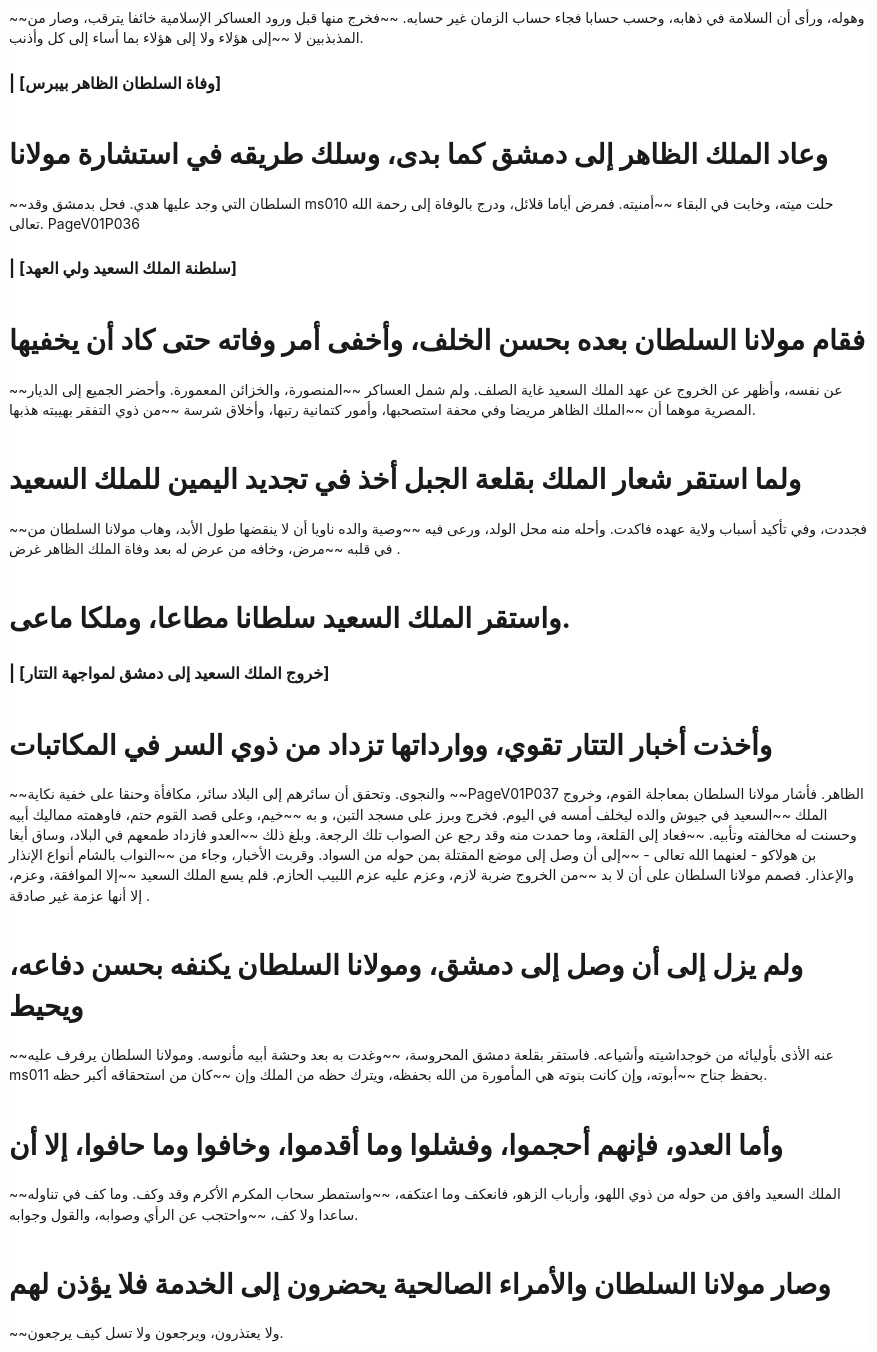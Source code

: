 ~~وهوله، ورأى أن السلامة في ذهابه، وحسب حسابا فجاء حساب الزمان غير حسابه.
~~فخرج منها قبل ورود العساكر الإسلامية خائفا يترقب، وصار من المذبذبين لا
~~إلى هؤلاء ولا إلى هؤلاء بما أساء إلى كل وأذنب.
### | [وفاة السلطان الظاهر بيبرس]
# وعاد الملك الظاهر إلى دمشق كما بدى، وسلك طريقه في استشارة مولانا
~~السلطان التي وجد عليها هدي. فحل بدمشق وقد ms010 حلت ميته، وخابت في البقاء
~~أمنيته. فمرض أياما قلائل، ودرج بالوفاة إلى رحمة الله تعالى. PageV01P036
### | [سلطنة الملك السعيد ولي العهد]
# فقام مولانا السلطان بعده بحسن الخلف، وأخفى أمر وفاته حتى كاد أن يخفيها
~~عن نفسه، وأظهر عن الخروج عن عهد الملك السعيد غاية الصلف. ولم شمل العساكر
~~المنصورة، والخزائن المعمورة. وأحضر الجميع إلى الديار المصرية موهما أن
~~الملك الظاهر مريضا وفي محفة استصحبها، وأمور كتمانية رتبها، وأخلاق شرسة
~~من ذوي التفقر بهيبته هذبها.
# ولما استقر شعار الملك بقلعة الجبل أخذ في تجديد اليمين للملك السعيد
~~فجددت، وفي تأكيد أسباب ولاية عهده فاكدت. وأحله منه محل الولد، ورعى فيه
~~وصية والده ناويا أن لا ينقضها طول الأبد، وهاب مولانا السلطان من في قلبه
~~مرض، وخافه من عرض له بعد وفاة الملك الظاهر غرض .
# واستقر الملك السعيد سلطانا مطاعا، وملكا ماعى.
### | [خروج الملك السعيد إلى دمشق لمواجهة التتار]
# وأخذت أخبار التتار تقوي، ووارداتها تزداد من ذوي السر في المكاتبات
~~والنجوى. وتحقق أن سائرهم إلى البلاد سائر، مكافأة وحنقا على خفية نكاية
~~PageV01P037 الظاهر. فأشار مولانا السلطان بمعاجلة القوم، وخروج الملك
~~السعيد في جيوش والده ليخلف أمسه في اليوم. فخرج وبرز على مسجد التبن، و به
~~خيم، وعلى قصد القوم حتم، فاوهمته مماليك أبيه وحسنت له مخالفته وتأبيه.
~~فعاد إلى القلعة، وما حمدت منه وقد رجع عن الصواب تلك الرجعة. وبلغ ذلك
~~العدو فازداد طمعهم في البلاد، وساق أبغا بن هولاكو - لعنهما الله تعالى -
~~إلى أن وصل إلى موضع المقتلة بمن حوله من السواد. وقربت الأخبار، وجاء من
~~النواب بالشام أنواع الإنذار والإعذار. فصمم مولانا السلطان على أن لا بد
~~من الخروج ضربة لازم، وعزم عليه عزم اللبيب الحازم. فلم يسع الملك السعيد
~~إلا الموافقة، وعزم، إلا أنها عزمة غير صادقة .
# ولم يزل إلى أن وصل إلى دمشق، ومولانا السلطان يكنفه بحسن دفاعه، ويحيط
~~عنه الأذى بأوليائه من خوجداشيته وأشياعه. فاستقر بقلعة دمشق المحروسة،
~~وغدت به بعد وحشة أبيه مأنوسه. ومولانا السلطان يرفرف عليه ms011 بحفظ جناح
~~أبوته، وإن كانت بنوته هي المأمورة من الله بحفظه، ويترك حظه من الملك وإن
~~كان من استحقاقه أكبر حظه.
# وأما العدو، فإنهم أحجموا، وفشلوا وما أقدموا، وخافوا وما حافوا، إلا أن
~~الملك السعيد وافق من حوله من ذوي اللهو، وأرباب الزهو، فانعكف وما اعتكفه،
~~واستمطر سحاب المكرم الأكرم وقد وكف. وما كف في تناوله ساعدا ولا كف،
~~واحتجب عن الرأي وصوابه، والقول وجوابه.
# وصار مولانا السلطان والأمراء الصالحية يحضرون إلى الخدمة فلا يؤذن لهم
~~ولا يعتذرون، ويرجعون ولا تسل كيف يرجعون.